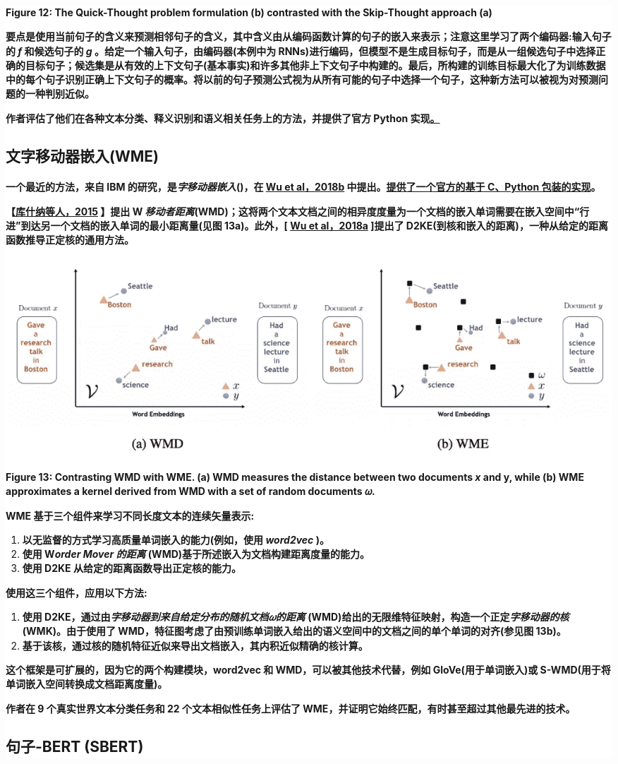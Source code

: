 **Figure 12: The Quick-Thought problem formulation (b) contrasted with the Skip-Thought approach (a)**

**要点是使用当前句子的含义来预测相邻句子的含义，其中含义由从编码函数计算的句子的嵌入来表示；注意这里学习了两个编码器:输入句子的 *f* 和候选句子的 *g* 。给定一个输入句子，由编码器(本例中为 RNNs)进行编码，但模型不是生成目标句子，而是从一组候选句子中选择正确的目标句子；候选集是从有效的上下文句子(基本事实)和许多其他非上下文句子中构建的。最后，所构建的训练目标最大化了为训练数据中的每个句子识别正确上下文句子的概率。将以前的句子预测公式视为从所有可能的句子中选择一个句子，这种新方法可以被视为对预测问题的一种判别近似。**

**作者评估了他们在各种文本分类、释义识别和语义相关任务上的方法，并提供了官方 Python 实现[。](https://github.com/lajanugen/S2V)**

## **文字移动器嵌入(WME)**

**一个最近的方法，来自 IBM 的研究，是*字移动器嵌入*()，在 [Wu et al，2018b](https://arxiv.org/pdf/1811.01713v1.pdf) 中提出。[提供了一个官方的基于 C、Python 包装的实现](https://github.com/IBM/WordMoversEmbeddings)。**

**【[库什纳等人，2015](http://proceedings.mlr.press/v37/kusnerb15.pdf) 】提出 W *移动者距离*(WMD)；这将两个文本文档之间的相异度度量为一个文档的嵌入单词需要在嵌入空间中“行进”**到达另一个文档的嵌入单词的最小距离量(见图 13a)。此外，[ [Wu et al，2018a](https://arxiv.org/pdf/1802.04956.pdf) ]提出了 D2KE(到核和嵌入的距离)，一种从给定的距离函数推导正定核的通用方法。****

**![](img/6ebcb6f2d2649c00253edf1a4fc71289.png)**

**Figure 13: Contrasting WMD with WME. (a) WMD measures the distance between two documents *x* and y, while (b) WME approximates a kernel derived from WMD with a set of random documents 𝜔.**

**WME 基于三个组件来学习不同长度文本的连续矢量表示:**

1.  **以无监督的方式学习高质量单词嵌入的能力(例如，使用 *word2vec* )。**
2.  **使用 W*order Mover 的距离* (WMD)基于所述嵌入为文档构建距离度量的能力。**
3.  **使用 D2KE 从给定的距离函数导出正定核的能力。**

**使用这三个组件，应用以下方法:**

1.  **使用 D2KE，通过由*字移动器到来自给定分布的随机文档𝜔的距离* (WMD)给出的无限维特征映射，构造一个正定*字移动器的核* (WMK)。由于使用了 WMD，特征图考虑了由预训练单词嵌入给出的语义空间中的文档之间的单个单词的对齐(参见图 13b)。**
2.  **基于该核，通过核的随机特征近似来导出文档嵌入，其内积近似精确的核计算。**

**这个框架是可扩展的，因为它的两个构建模块，word2vec 和 WMD，可以被其他技术代替，例如 GloVe(用于单词嵌入)或 S-WMD(用于将单词嵌入空间转换成文档距离度量)。**

**作者在 9 个真实世界文本分类任务和 22 个文本相似性任务上评估了 WME，并证明它始终匹配，有时甚至超过其他最先进的技术。**

## **句子-BERT (SBERT)**
